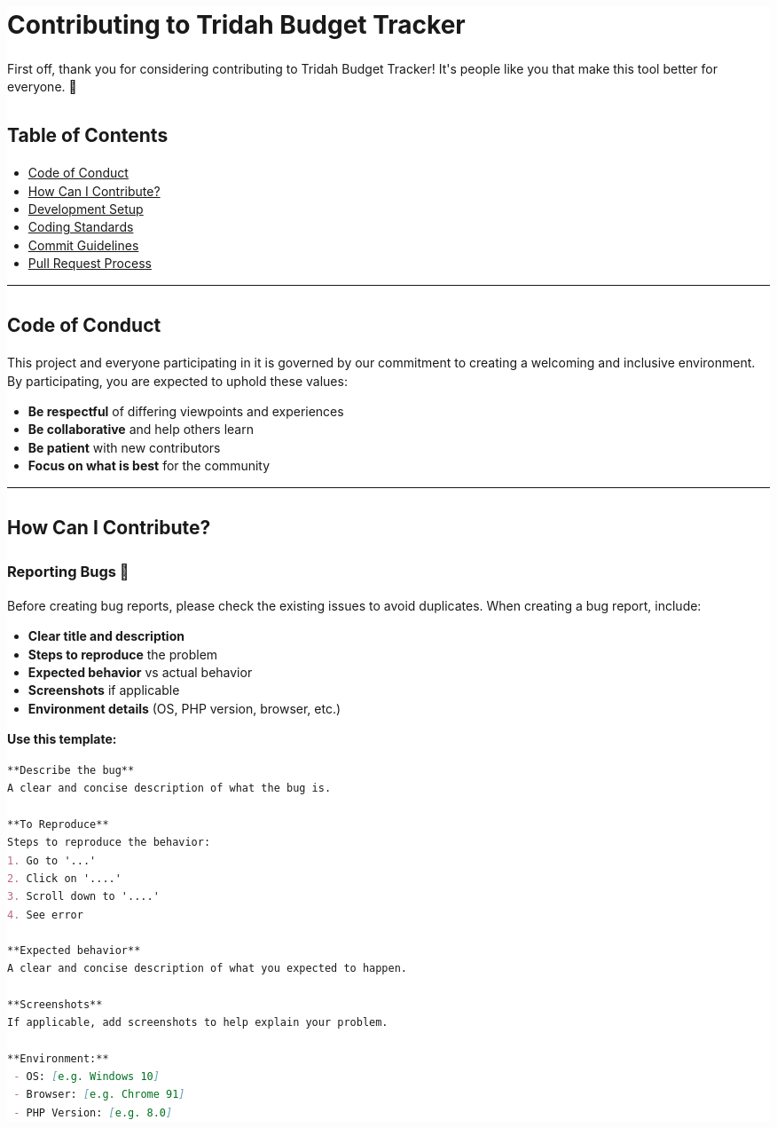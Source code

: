 # Contributing to Tridah Budget Tracker

First off, thank you for considering contributing to Tridah Budget Tracker! It's people like you that make this tool better for everyone. 🎉

## Table of Contents
- [Code of Conduct](#code-of-conduct)
- [How Can I Contribute?](#how-can-i-contribute)
- [Development Setup](#development-setup)
- [Coding Standards](#coding-standards)
- [Commit Guidelines](#commit-guidelines)
- [Pull Request Process](#pull-request-process)

---

## Code of Conduct

This project and everyone participating in it is governed by our commitment to creating a welcoming and inclusive environment. By participating, you are expected to uphold these values:

- **Be respectful** of differing viewpoints and experiences
- **Be collaborative** and help others learn
- **Be patient** with new contributors
- **Focus on what is best** for the community

---

## How Can I Contribute?

### Reporting Bugs 🐛

Before creating bug reports, please check the existing issues to avoid duplicates. When creating a bug report, include:

- **Clear title and description**
- **Steps to reproduce** the problem
- **Expected behavior** vs actual behavior
- **Screenshots** if applicable
- **Environment details** (OS, PHP version, browser, etc.)

**Use this template:**
```markdown
**Describe the bug**
A clear and concise description of what the bug is.

**To Reproduce**
Steps to reproduce the behavior:
1. Go to '...'
2. Click on '....'
3. Scroll down to '....'
4. See error

**Expected behavior**
A clear and concise description of what you expected to happen.

**Screenshots**
If applicable, add screenshots to help explain your problem.

**Environment:**
 - OS: [e.g. Windows 10]
 - Browser: [e.g. Chrome 91]
 - PHP Version: [e.g. 8.0]
```
